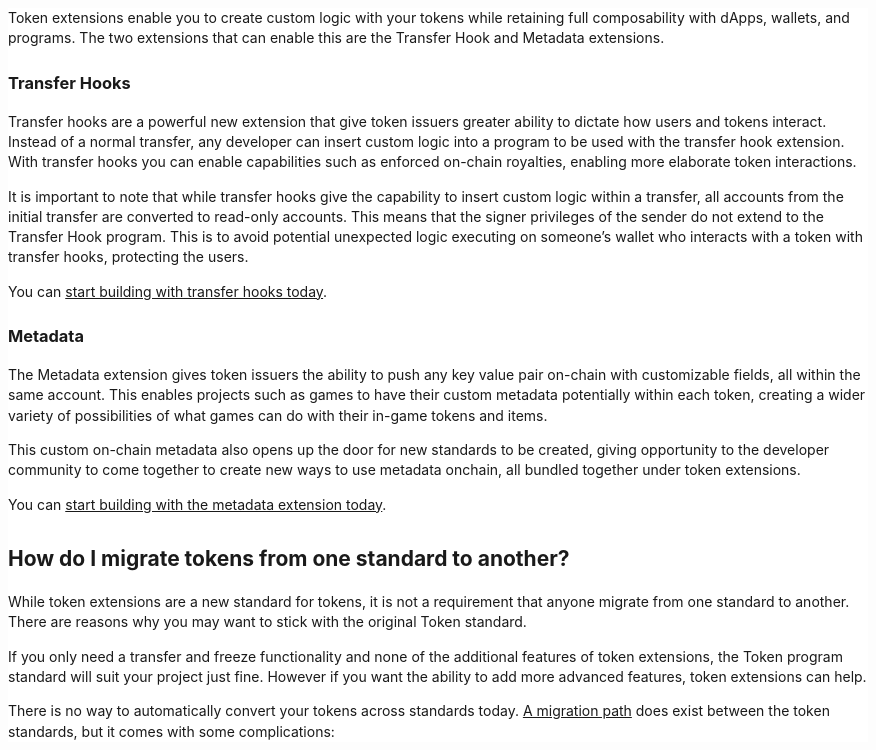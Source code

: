 Token extensions enable you to create custom logic with your tokens while
retaining full composability with dApps, wallets, and programs. The two
extensions that can enable this are the Transfer Hook and Metadata extensions.

### Transfer Hooks

Transfer hooks are a powerful new extension that give token issuers greater
ability to dictate how users and tokens interact. Instead of a normal transfer,
any developer can insert custom logic into a program to be used with the
transfer hook extension. With transfer hooks you can enable capabilities such as
enforced on-chain royalties, enabling more elaborate token interactions.

It is important to note that while transfer hooks give the capability to insert
custom logic within a transfer, all accounts from the initial transfer are
converted to read-only accounts. This means that the signer privileges of the
sender do not extend to the Transfer Hook program. This is to avoid potential
unexpected logic executing on someone’s wallet who interacts with a token with
transfer hooks, protecting the users.

You can
[start building with transfer hooks today](https://github.com/solana-foundation/developer-content/pull/43/files).

### Metadata

The Metadata extension gives token issuers the ability to push any key value
pair on-chain with customizable fields, all within the same account. This
enables projects such as games to have their custom metadata potentially within
each token, creating a wider variety of possibilities of what games can do with
their in-game tokens and items.

This custom on-chain metadata also opens up the door for new standards to be
created, giving opportunity to the developer community to come together to
create new ways to use metadata onchain, all bundled together under token
extensions.

You can
[start building with the metadata extension today](https://solana.com/developers/guides/token-extensions/metadata-pointer).

## How do I migrate tokens from one standard to another?

While token extensions are a new standard for tokens, it is not a requirement
that anyone migrate from one standard to another. There are reasons why you may
want to stick with the original Token standard.

If you only need a transfer and freeze functionality and none of the additional
features of token extensions, the Token program standard will suit your project
just fine. However if you want the ability to add more advanced features, token
extensions can help.

There is no way to automatically convert your tokens across standards today.
[A migration path](https://spl.solana.com/token-upgrade) does exist between the
token standards, but it comes with some complications:
